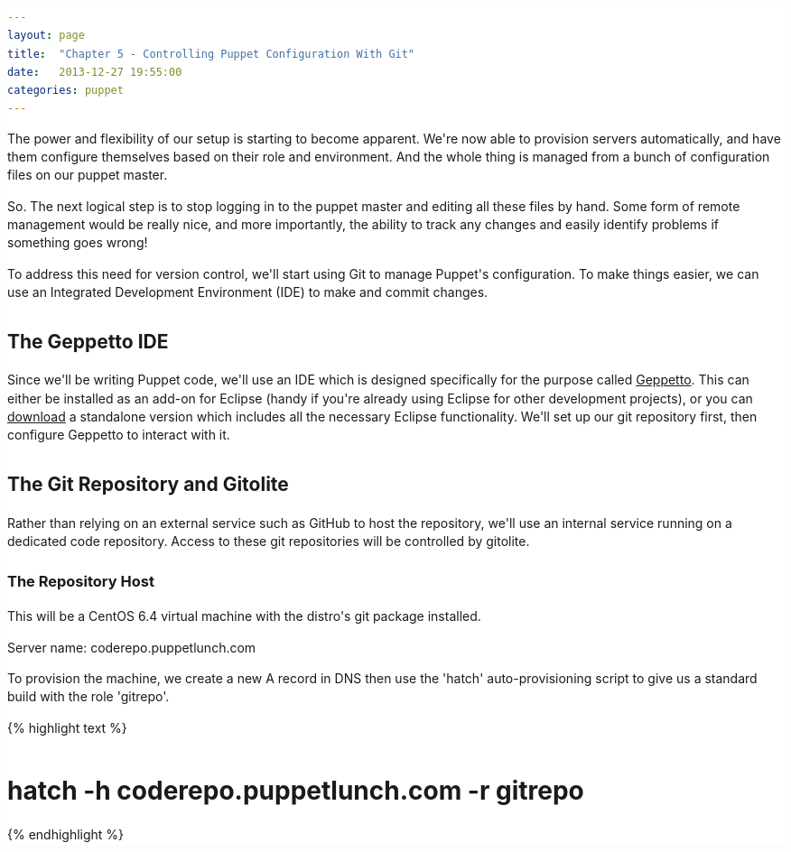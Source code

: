 ```yaml
---
layout: page
title:  "Chapter 5 - Controlling Puppet Configuration With Git"
date:   2013-12-27 19:55:00
categories: puppet
---
```


The power and flexibility of our setup is starting to become apparent.
We're now able to provision servers automatically, and have them
configure themselves based on their role and environment. And the
whole thing is managed from a bunch of configuration files on our
puppet master.

So. The next logical step is to stop logging in to the puppet master
and editing all these files by hand. Some form of remote management
would be really nice, and more importantly, the ability to track any
changes and easily identify problems if something goes wrong!

To address this need for version control, we'll start using Git to
manage Puppet's configuration. To make things easier, we can use an
Integrated Development Environment (IDE) to make and commit changes.

## The Geppetto IDE

Since we'll be writing Puppet code, we'll use an IDE which is designed
specifically for the purpose called [Geppetto][geppetto]. This can either be
installed as an add-on for Eclipse (handy if you're already using
Eclipse for other development projects), or you can [download][geppetto-download]
a standalone version which includes all the necessary Eclipse
functionality. We'll set up our git repository first, then configure
Geppetto to interact with it.

## The Git Repository and Gitolite

Rather than relying on an external service such as GitHub to host
the repository, we'll use an internal service running on a dedicated
code repository. Access to these git repositories will be controlled
by gitolite.

### The Repository Host

This will be a CentOS 6.4 virtual machine with the distro's git
package installed.

Server name: coderepo.puppetlunch.com

To provision the machine, we create a new A record in DNS then use the
'hatch' auto-provisioning script to give us a standard build with the
role 'gitrepo'.

{% highlight text %}
# hatch -h coderepo.puppetlunch.com -r gitrepo
{% endhighlight %}


[gitolite-ssh]: http://gitolite.com/gitolite/glssh.html
[r10k]: https://github.com/adrienthebo/r10k
[geppetto-download]: http://puppetlabs.github.io/geppetto/download.html
[geppetto]: http://puppetlabs.github.io/geppetto/
[geppetto-announce]: http://puppetlabs.com/blog/geppetto-40-here
[git-egit-tutorial]: http://www.vogella.com/articles/EclipseGit/article.html
[r10k-readme]: https://github.com/adrienthebo/r10k/blob/master/README.markdown